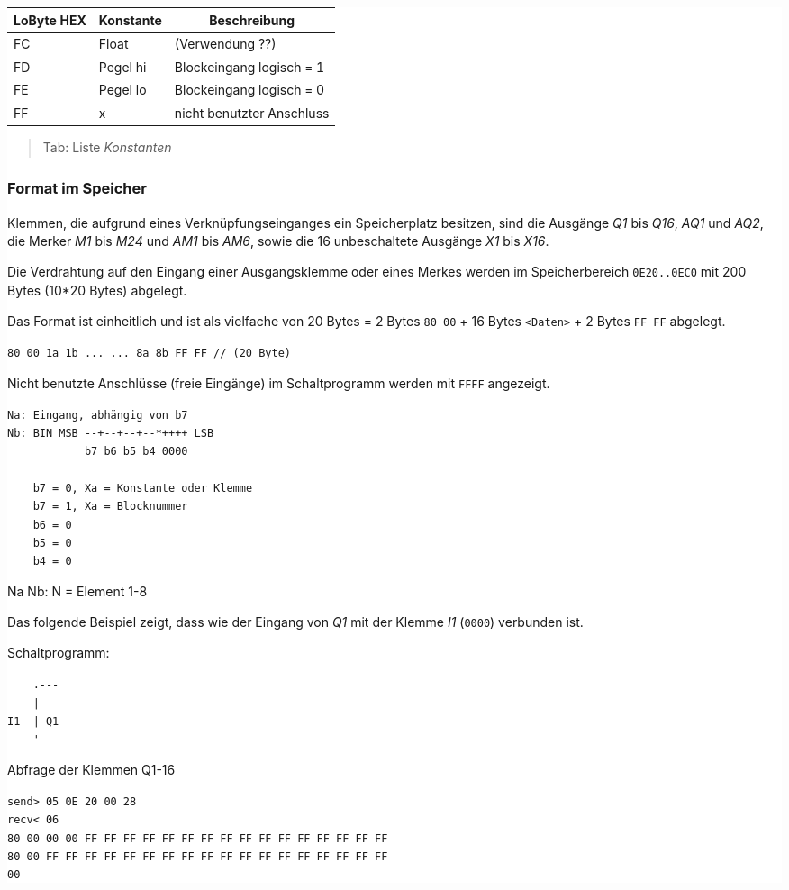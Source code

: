 LoByte HEX | Konstante | Beschreibung
-----------|-----------|--------------------------
FC         | Float     | (Verwendung ??)
FD         | Pegel hi  | Blockeingang logisch = 1
FE         | Pegel lo  | Blockeingang logisch = 0
FF         | x         | nicht benutzter Anschluss
>Tab: Liste _Konstanten_

### Format im Speicher
Klemmen, die aufgrund eines Verknüpfungseinganges ein Speicherplatz besitzen, sind die Ausgänge _Q1_ bis _Q16_, _AQ1_ und _AQ2_, die Merker _M1_ bis _M24_ und _AM1_ bis _AM6_, sowie die 16 unbeschaltete Ausgänge _X1_ bis _X16_. 

Die Verdrahtung auf den Eingang einer Ausgangsklemme oder eines Merkes werden im Speicherbereich `0E20..0EC0` mit 200 Bytes (10*20 Bytes) abgelegt.

Das Format ist einheitlich und ist als vielfache von 20 Bytes = 2 Bytes `80 00` + 16 Bytes `<Daten>` + 2 Bytes `FF FF` abgelegt.
```
80 00 1a 1b ... ... 8a 8b FF FF // (20 Byte)
```

Nicht benutzte Anschlüsse (freie Eingänge) im Schaltprogramm werden mit `FFFF` angezeigt. 

```
Na: Eingang, abhängig von b7
Nb: BIN MSB --+--+--+--*++++ LSB
            b7 b6 b5 b4 0000

    b7 = 0, Xa = Konstante oder Klemme
    b7 = 1, Xa = Blocknummer
    b6 = 0
    b5 = 0
    b4 = 0
```

Na Nb: N = Element 1-8

Das folgende Beispiel zeigt, dass wie der Eingang von _Q1_ mit der Klemme _I1_ (`0000`) verbunden ist.

Schaltprogramm:
```
    .---
    |
I1--| Q1
    '---
```

Abfrage der Klemmen Q1-16
```
send> 05 0E 20 00 28 
recv< 06
80 00 00 00 FF FF FF FF FF FF FF FF FF FF FF FF FF FF FF FF
80 00 FF FF FF FF FF FF FF FF FF FF FF FF FF FF FF FF FF FF
00 
```
